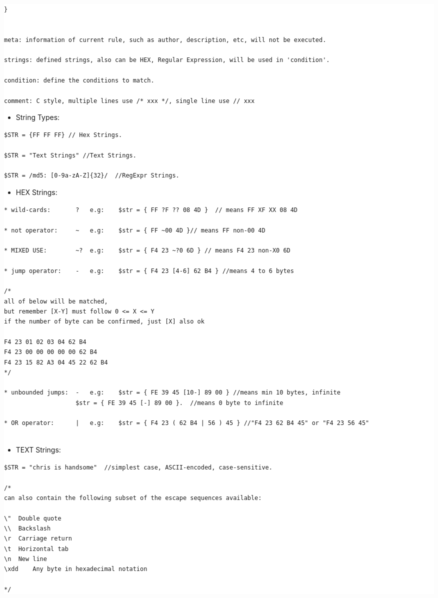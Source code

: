 ```
}


meta: information of current rule, such as author, description, etc, will not be executed.

strings: defined strings, also can be HEX, Regular Expression, will be used in 'condition'.

condition: define the conditions to match.

comment: C style, multiple lines use /* xxx */, single line use // xxx
```
* String Types:
```
$STR = {FF FF FF} // Hex Strings.

$STR = "Text Strings" //Text Strings.

$STR = /md5: [0-9a-zA-Z]{32}/  //RegExpr Strings.
```

* HEX Strings:
```
* wild-cards:		?	e.g:	$str = { FF ?F ?? 08 4D }  // means FF XF XX 08 4D

* not operator:		~	e.g:	$str = { FF ~00 4D }// means FF non-00 4D

* MIXED USE:		~?	e.g:	$str = { F4 23 ~?0 6D } // means F4 23 non-X0 6D

* jump operator:	-	e.g:	$str = { F4 23 [4-6] 62 B4 } //means 4 to 6 bytes

/* 
all of below will be matched, 
but remember [X-Y] must follow 0 <= X <= Y
if the number of byte can be confirmed, just [X] also ok

F4 23 01 02 03 04 62 B4
F4 23 00 00 00 00 00 62 B4
F4 23 15 82 A3 04 45 22 62 B4
*/

* unbounded jumps:	-	e.g:	$str = { FE 39 45 [10-] 89 00 } //means min 10 bytes, infinite
					$str = { FE 39 45 [-] 89 00 }.  //means 0 byte to infinite

* OR operator:		|	e.g:	$str = { F4 23 ( 62 B4 | 56 ) 45 } //"F4 23 62 B4 45" or "F4 23 56 45"


```

* TEXT Strings:
```
$STR = "chris is handsome"	//simplest case, ASCII-encoded, case-sensitive.

/*
can also contain the following subset of the escape sequences available:

\"	Double quote
\\	Backslash
\r	Carriage return
\t	Horizontal tab
\n	New line
\xdd	Any byte in hexadecimal notation

*/

```
